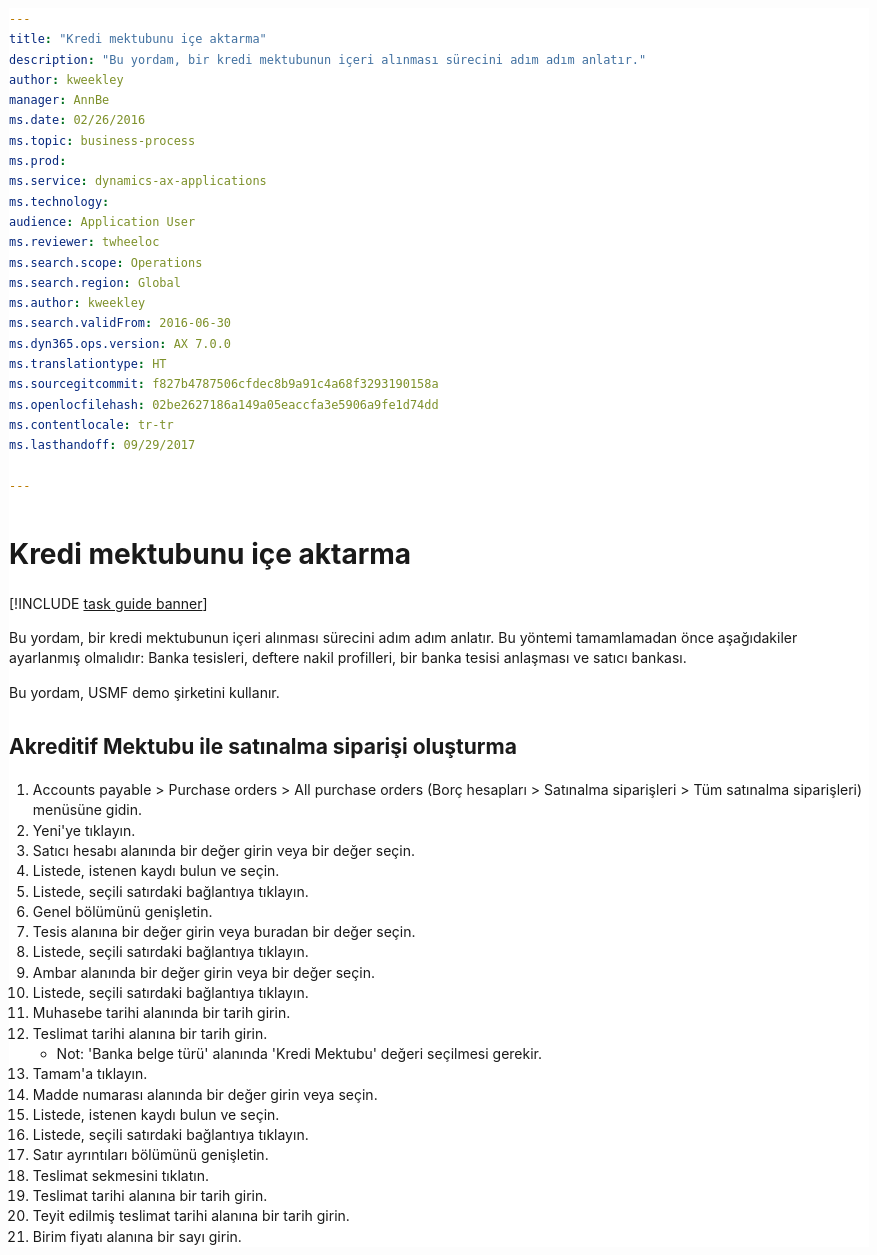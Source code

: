```yaml
--- 
title: "Kredi mektubunu içe aktarma"
description: "Bu yordam, bir kredi mektubunun içeri alınması sürecini adım adım anlatır."
author: kweekley
manager: AnnBe
ms.date: 02/26/2016
ms.topic: business-process
ms.prod: 
ms.service: dynamics-ax-applications
ms.technology: 
audience: Application User
ms.reviewer: twheeloc
ms.search.scope: Operations
ms.search.region: Global
ms.author: kweekley
ms.search.validFrom: 2016-06-30
ms.dyn365.ops.version: AX 7.0.0
ms.translationtype: HT
ms.sourcegitcommit: f827b4787506cfdec8b9a91c4a68f3293190158a
ms.openlocfilehash: 02be2627186a149a05eaccfa3e5906a9fe1d74dd
ms.contentlocale: tr-tr
ms.lasthandoff: 09/29/2017

---
```

# <a name="import-a-letter-of-credit"></a>Kredi mektubunu içe aktarma

[!INCLUDE [task guide banner](../../includes/task-guide-banner.md)]

Bu yordam, bir kredi mektubunun içeri alınması sürecini adım adım anlatır. Bu yöntemi tamamlamadan önce aşağıdakiler ayarlanmış olmalıdır: Banka tesisleri, deftere nakil profilleri, bir banka tesisi anlaşması ve satıcı bankası.

Bu yordam, USMF demo şirketini kullanır.


## <a name="create-a-purchase-order-with-letter-of-credit"></a>Akreditif Mektubu ile satınalma siparişi oluşturma
1. Accounts payable > Purchase orders > All purchase orders (Borç hesapları > Satınalma siparişleri > Tüm satınalma siparişleri) menüsüne gidin.
2. Yeni'ye tıklayın.
3. Satıcı hesabı alanında bir değer girin veya bir değer seçin.
4. Listede, istenen kaydı bulun ve seçin.
5. Listede, seçili satırdaki bağlantıya tıklayın.
6. Genel bölümünü genişletin.
7. Tesis alanına bir değer girin veya buradan bir değer seçin.
8. Listede, seçili satırdaki bağlantıya tıklayın.
9. Ambar alanında bir değer girin veya bir değer seçin.
10. Listede, seçili satırdaki bağlantıya tıklayın.
11. Muhasebe tarihi alanında bir tarih girin.
12. Teslimat tarihi alanına bir tarih girin.
    * Not: 'Banka belge türü' alanında 'Kredi Mektubu' değeri seçilmesi gerekir.  
13. Tamam'a tıklayın.
14. Madde numarası alanında bir değer girin veya seçin.
15. Listede, istenen kaydı bulun ve seçin.
16. Listede, seçili satırdaki bağlantıya tıklayın.
17. Satır ayrıntıları bölümünü genişletin.
18. Teslimat sekmesini tıklatın.
19. Teslimat tarihi alanına bir tarih girin.
20. Teyit edilmiş teslimat tarihi alanına bir tarih girin.
21. Birim fiyatı alanına bir sayı girin.